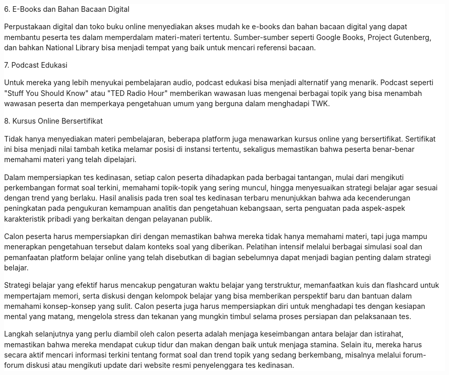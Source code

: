 6\. E-Books dan Bahan Bacaan Digital

Perpustakaan digital dan toko buku online menyediakan akses mudah ke
e-books dan bahan bacaan digital yang dapat membantu peserta tes dalam
memperdalam materi-materi tertentu. Sumber-sumber seperti Google Books,
Project Gutenberg, dan bahkan National Library bisa menjadi tempat yang
baik untuk mencari referensi bacaan.

7\. Podcast Edukasi

Untuk mereka yang lebih menyukai pembelajaran audio, podcast edukasi
bisa menjadi alternatif yang menarik. Podcast seperti \"Stuff You Should
Know\" atau \"TED Radio Hour\" memberikan wawasan luas mengenai berbagai
topik yang bisa menambah wawasan peserta dan memperkaya pengetahuan umum
yang berguna dalam menghadapi TWK.

8\. Kursus Online Bersertifikat

Tidak hanya menyediakan materi pembelajaran, beberapa platform juga
menawarkan kursus online yang bersertifikat. Sertifikat ini bisa menjadi
nilai tambah ketika melamar posisi di instansi tertentu, sekaligus
memastikan bahwa peserta benar-benar memahami materi yang telah
dipelajari.

Dalam mempersiapkan tes kedinasan, setiap calon peserta dihadapkan pada
berbagai tantangan, mulai dari mengikuti perkembangan format soal
terkini, memahami topik-topik yang sering muncul, hingga menyesuaikan
strategi belajar agar sesuai dengan trend yang berlaku. Hasil analisis
pada tren soal tes kedinasan terbaru menunjukkan bahwa ada kecenderungan
peningkatan pada pengukuran kemampuan analitis dan pengetahuan
kebangsaan, serta penguatan pada aspek-aspek karakteristik pribadi yang
berkaitan dengan pelayanan publik.

Calon peserta harus mempersiapkan diri dengan memastikan bahwa mereka
tidak hanya memahami materi, tapi juga mampu menerapkan pengetahuan
tersebut dalam konteks soal yang diberikan. Pelatihan intensif melalui
berbagai simulasi soal dan pemanfaatan platform belajar online yang
telah disebutkan di bagian sebelumnya dapat menjadi bagian penting dalam
strategi belajar.

Strategi belajar yang efektif harus mencakup pengaturan waktu belajar
yang terstruktur, memanfaatkan kuis dan flashcard untuk mempertajam
memori, serta diskusi dengan kelompok belajar yang bisa memberikan
perspektif baru dan bantuan dalam memahami konsep-konsep yang sulit.
Calon peserta juga harus mempersiapkan diri untuk menghadapi tes dengan
kesiapan mental yang matang, mengelola stress dan tekanan yang mungkin
timbul selama proses persiapan dan pelaksanaan tes.

Langkah selanjutnya yang perlu diambil oleh calon peserta adalah menjaga
keseimbangan antara belajar dan istirahat, memastikan bahwa mereka
mendapat cukup tidur dan makan dengan baik untuk menjaga stamina. Selain
itu, mereka harus secara aktif mencari informasi terkini tentang format
soal dan trend topik yang sedang berkembang, misalnya melalui
forum-forum diskusi atau mengikuti update dari website resmi
penyelenggara tes kedinasan.
